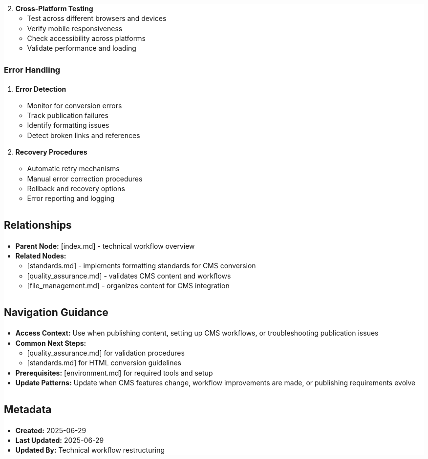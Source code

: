 2. **Cross-Platform Testing**
   - Test across different browsers and devices
   - Verify mobile responsiveness
   - Check accessibility across platforms
   - Validate performance and loading

### Error Handling
1. **Error Detection**
   - Monitor for conversion errors
   - Track publication failures
   - Identify formatting issues
   - Detect broken links and references

2. **Recovery Procedures**
   - Automatic retry mechanisms
   - Manual error correction procedures
   - Rollback and recovery options
   - Error reporting and logging

## Relationships
- **Parent Node:** [index.md] - technical workflow overview
- **Related Nodes:**
  - [standards.md] - implements formatting standards for CMS conversion
  - [quality_assurance.md] - validates CMS content and workflows
  - [file_management.md] - organizes content for CMS integration

## Navigation Guidance
- **Access Context:** Use when publishing content, setting up CMS workflows, or troubleshooting publication issues
- **Common Next Steps:**
  - [quality_assurance.md] for validation procedures
  - [standards.md] for HTML conversion guidelines
- **Prerequisites:** [environment.md] for required tools and setup
- **Update Patterns:** Update when CMS features change, workflow improvements are made, or publishing requirements evolve

## Metadata
- **Created:** 2025-06-29
- **Last Updated:** 2025-06-29
- **Updated By:** Technical workflow restructuring